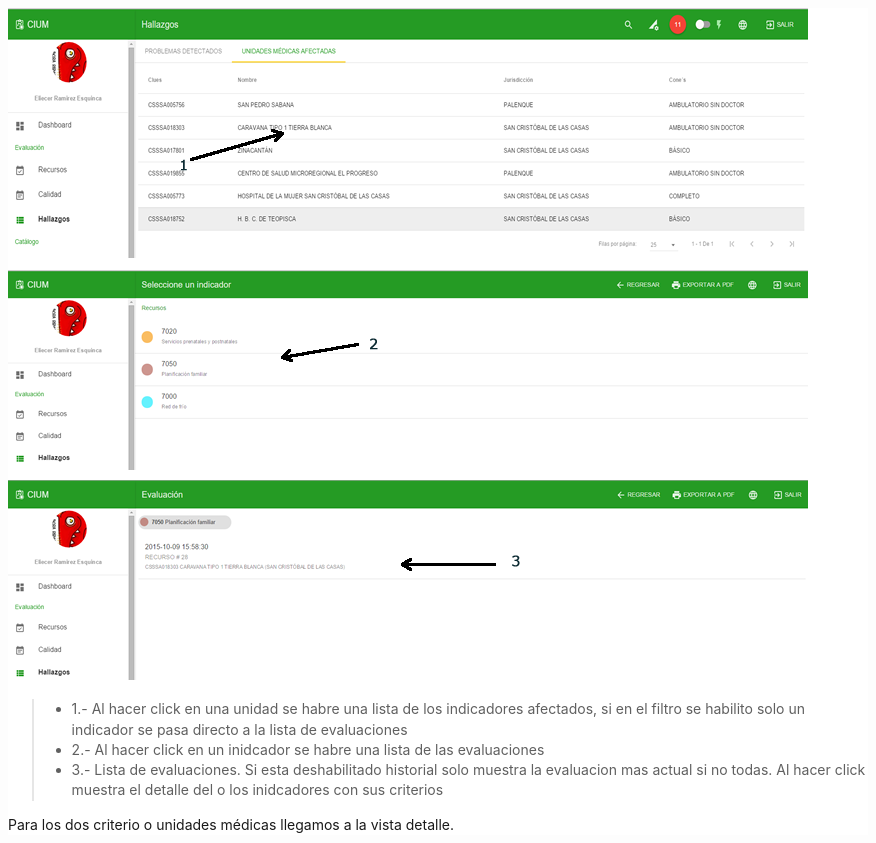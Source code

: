 ![](images/hallazgo_criterio_8.png)

> - 1.- Al hacer click en una unidad se habre una lista de los indicadores afectados, si en el filtro se habilito solo un indicador se pasa directo a la lista de evaluaciones
> - 2.- Al hacer click en un inidcador se habre una lista de las evaluaciones
> - 3.- Lista de evaluaciones. Si esta deshabilitado historial solo muestra la evaluacion mas actual si no todas. Al hacer click muestra el detalle del o los inidcadores con sus criterios

Para los dos criterio o unidades médicas llegamos a la vista detalle.
